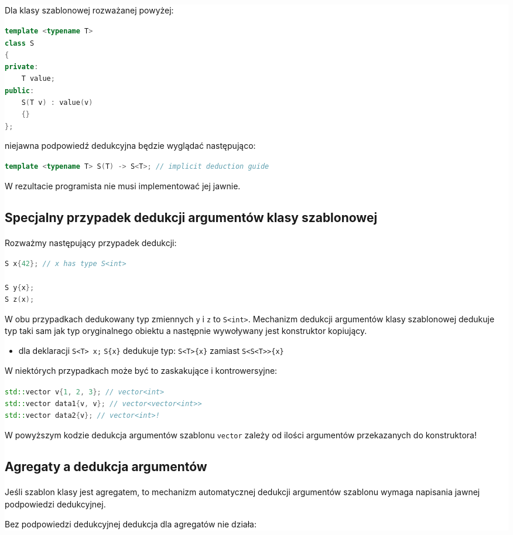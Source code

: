 Dla klasy szablonowej rozważanej powyżej:

```c++
template <typename T>
class S
{
private:
    T value;
public:
    S(T v) : value(v)
    {}
};
```

niejawna podpowiedź dedukcyjna będzie wyglądać następująco:

```c++
template <typename T> S(T) -> S<T>; // implicit deduction guide
```

W rezultacie programista nie musi implementować jej jawnie.

## Specjalny przypadek dedukcji argumentów klasy szablonowej

Rozważmy następujący przypadek dedukcji:

```c++
S x{42}; // x has type S<int>

S y{x};
S z(x);
```

W obu przypadkach dedukowany typ zmiennych `y` i `z` to `S<int>`. Mechanizm dedukcji argumentów klasy szablonowej dedukuje typ taki sam jak typ oryginalnego obiektu a następnie wywoływany jest konstruktor kopiujący.

- dla deklaracji `S<T> x;` `S{x}` dedukuje typ: `S<T>{x}` zamiast `S<S<T>>{x}`

W niektórych przypadkach może być to zaskakujące i kontrowersyjne:

```c++
std::vector v{1, 2, 3}; // vector<int>
std::vector data1{v, v}; // vector<vector<int>>
std::vector data2{v}; // vector<int>!
```

W powyższym kodzie dedukcja argumentów szablonu `vector` zależy od ilości argumentów przekazanych do konstruktora!

## Agregaty a dedukcja argumentów

Jeśli szablon klasy jest agregatem, to mechanizm automatycznej dedukcji argumentów szablonu wymaga napisania jawnej podpowiedzi dedukcyjnej.

Bez podpowiedzi dedukcyjnej dedukcja dla agregatów nie działa:
